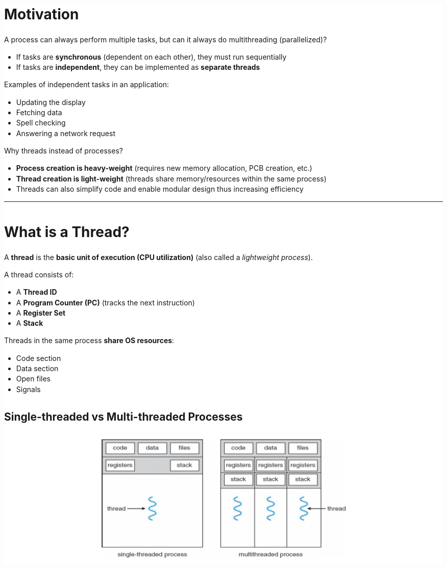 # Motivation
A process can always perform multiple tasks, but can it always do multithreading (parallelized)?  
- If tasks are **synchronous** (dependent on each other), they must run sequentially 
- If tasks are **independent**, they can be implemented as **separate threads**  

Examples of independent tasks in an application:  
- Updating the display  
- Fetching data  
- Spell checking  
- Answering a network request  

Why threads instead of processes?  
- **Process creation is heavy-weight** (requires new memory allocation, PCB creation, etc.)  
- **Thread creation is light-weight** (threads share memory/resources within the same process)  
- Threads can also simplify code and enable modular design thus increasing efficiency  

---

# What is a Thread?
A **thread** is the **basic unit of execution (CPU utilization)** (also called a *lightweight process*).  

A thread consists of:  
- A **Thread ID**  
- A **Program Counter (PC)** (tracks the next instruction)  
- A **Register Set**  
- A **Stack**  

Threads in the same process **share OS resources**:  
- Code section  
- Data section  
- Open files  
- Signals  

## Single-threaded vs Multi-threaded Processes

<p align="center">
  <img src="../images/063.png" alt="Process in Memory" width="500"/>
</p>
